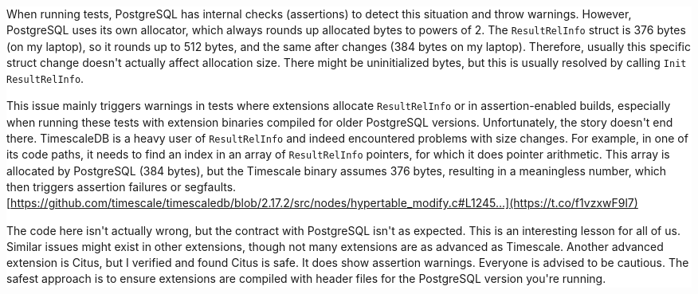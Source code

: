 When running tests, PostgreSQL has internal checks (assertions) to detect this situation and throw warnings. However, PostgreSQL uses its own allocator, which always rounds up allocated bytes to powers of 2. The `ResultRelInfo` struct is 376 bytes (on my laptop), so it rounds up to 512 bytes, and the same after changes (384 bytes on my laptop). Therefore, usually this specific struct change doesn't actually affect allocation size. There might be uninitialized bytes, but this is usually resolved by calling `InitResultRelInfo`.

This issue mainly triggers warnings in tests where extensions allocate `ResultRelInfo` or in assertion-enabled builds, especially when running these tests with extension binaries compiled for older PostgreSQL versions. Unfortunately, the story doesn't end there. TimescaleDB is a heavy user of `ResultRelInfo` and indeed encountered problems with size changes. For example, in one of its code paths, it needs to find an index in an array of `ResultRelInfo` pointers, for which it does pointer arithmetic. This array is allocated by PostgreSQL (384 bytes), but the Timescale binary assumes 376 bytes, resulting in a meaningless number, which then triggers assertion failures or segfaults. [https://github.com/timescale/timescaledb/blob/2.17.2/src/nodes/hypertable_modify.c#L1245…](https://t.co/f1vzxwF9l7)

The code here isn't actually wrong, but the contract with PostgreSQL isn't as expected. This is an interesting lesson for all of us. Similar issues might exist in other extensions, though not many extensions are as advanced as Timescale. Another advanced extension is Citus, but I verified and found Citus is safe. It does show assertion warnings. Everyone is advised to be cautious. The safest approach is to ensure extensions are compiled with header files for the PostgreSQL version you're running.